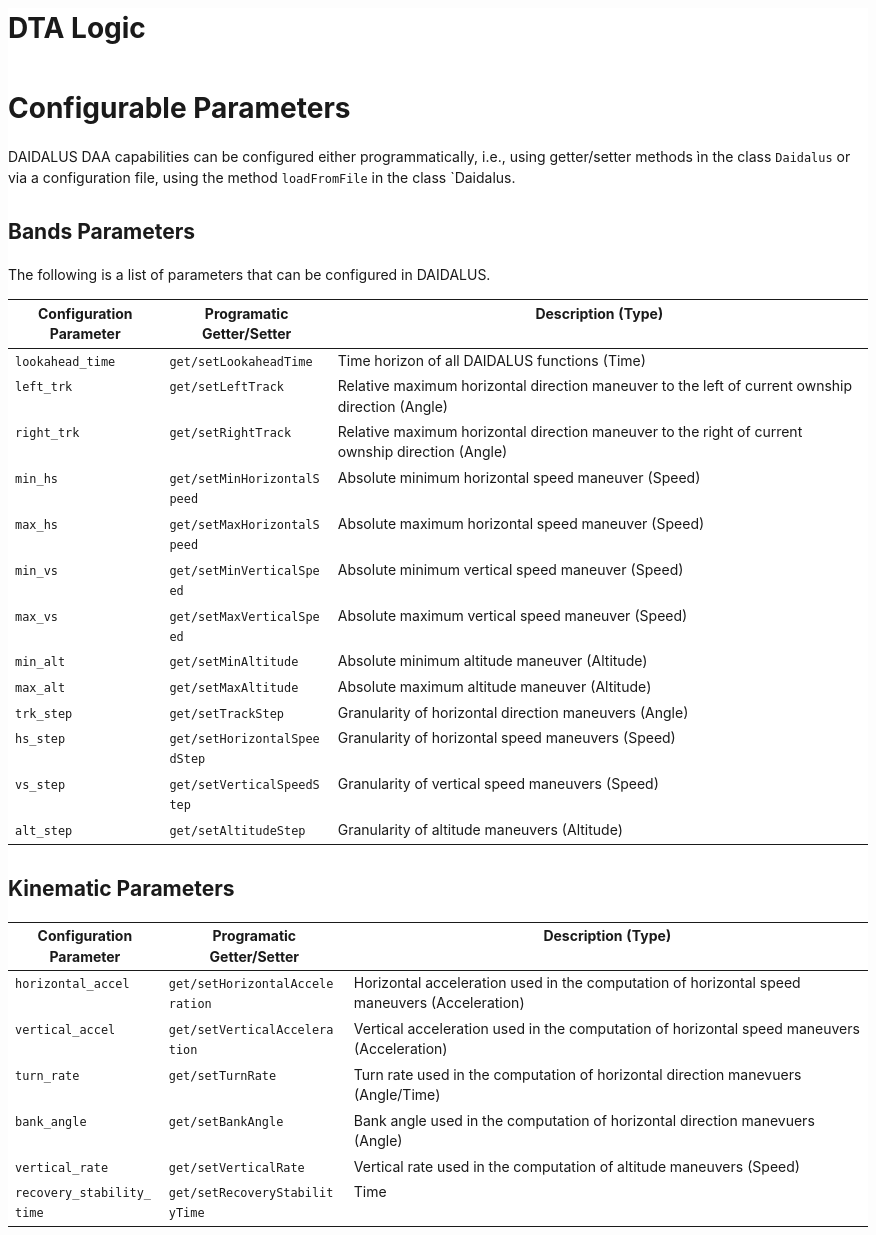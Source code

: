 # DTA Logic

# Configurable Parameters

DAIDALUS DAA capabilities can be configured either programmatically, i.e.,  using getter/setter methods ìn the class `Daidalus` or
via a configuration file, using the method `loadFromFile` in the class `Daidalus.

## Bands Parameters
The following is a list of parameters that can be configured
in DAIDALUS.

| Configuration Parameter | Programatic Getter/Setter | Description (Type) |
| -- | -- | -- |
| `lookahead_time` | `get/setLookaheadTime` | Time horizon of all DAIDALUS functions (Time) |
| `left_trk` | `get/setLeftTrack` | Relative maximum horizontal direction maneuver to the left of current ownship direction (Angle) |
| `right_trk` | `get/setRightTrack` | Relative maximum horizontal direction maneuver to the right of current ownship direction (Angle)|
| `min_hs` | `get/setMinHorizontalSpeed` |Absolute minimum horizontal speed maneuver  (Speed)|
| `max_hs` | `get/setMaxHorizontalSpeed` |Absolute maximum horizontal speed maneuver (Speed) |
| `min_vs` | `get/setMinVerticalSpeed` | Absolute minimum vertical speed maneuver (Speed)|
| `max_vs` | `get/setMaxVerticalSpeed` | Absolute maximum vertical speed maneuver (Speed)|
| `min_alt` | `get/setMinAltitude` | Absolute minimum altitude maneuver (Altitude)|
| `max_alt` | `get/setMaxAltitude` | Absolute maximum altitude maneuver (Altitude) |
| `trk_step` | `get/setTrackStep` | Granularity of horizontal direction maneuvers (Angle)|
| `hs_step` | `get/setHorizontalSpeedStep` | Granularity of horizontal speed maneuvers (Speed)|
| `vs_step` | `get/setVerticalSpeedStep` | Granularity of vertical speed maneuvers (Speed)|
| `alt_step` | `get/setAltitudeStep` | Granularity of altitude maneuvers (Altitude)|

## Kinematic Parameters

| Configuration Parameter | Programatic Getter/Setter | Description (Type) |
| -- | -- | -- |
| `horizontal_accel` | `get/setHorizontalAcceleration` | Horizontal acceleration used in the computation of horizontal speed maneuvers (Acceleration)|
| `vertical_accel` | `get/setVerticalAcceleration` | Vertical acceleration used in the computation of horizontal speed maneuvers (Acceleration)|
| `turn_rate` | `get/setTurnRate` | Turn rate used in the computation of horizontal direction manevuers (Angle/Time)|
| `bank_angle` | `get/setBankAngle` | Bank angle used in the computation of horizontal direction manevuers (Angle)|
| `vertical_rate` | `get/setVerticalRate` | Vertical rate used in the computation of altitude maneuvers (Speed)|
| `recovery_stability_time` | `get/setRecoveryStabilityTime` | Time |Time delay to stabilize recovery manevuers |
